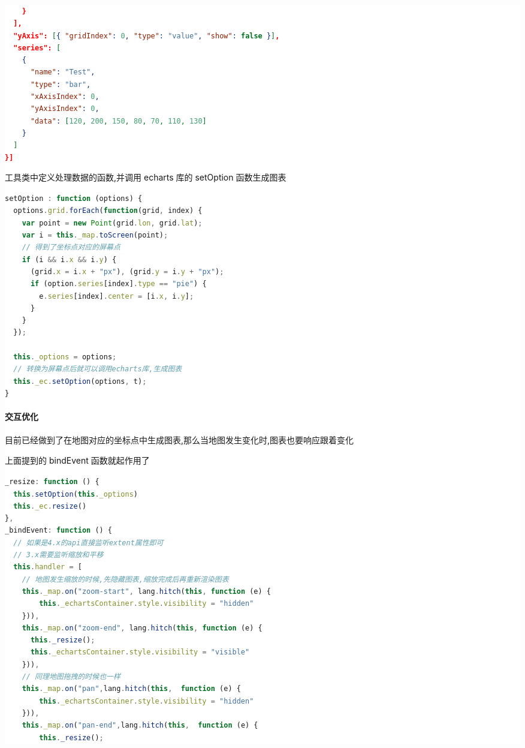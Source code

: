 ```json
    }
  ],
  "yAxis": [{ "gridIndex": 0, "type": "value", "show": false }],
  "series": [
    {
      "name": "Test",
      "type": "bar",
      "xAxisIndex": 0,
      "yAxisIndex": 0,
      "data": [120, 200, 150, 80, 70, 110, 130]
    }
  ]
}]
```

工具类中定义处理数据的函数,并调用 echarts 库的 setOption 函数生成图表

```js
setOption : function (options) {
  options.grid.forEach(function(grid, index) {
    var point = new Point(grid.lon, grid.lat);
    var i = this._map.toScreen(point);
    // 得到了坐标点对应的屏幕点
    if (i && i.x && i.y) {
      (grid.x = i.x + "px"), (grid.y = i.y + "px");
      if (option.series[index].type == "pie") {
        e.series[index].center = [i.x, i.y];
      }
    }
  });
  
  this._options = options;
  // 转换为屏幕点后就可以调用echarts库,生成图表
  this._ec.setOption(options, t);
}
```

#### 交互优化

目前已经做到了在地图对应的坐标点中生成图表,那么当地图发生变化时,图表也要响应跟着变化

上面提到的 bindEvent 函数就起作用了

```js
_resize: function () {
  this.setOption(this._options)
  this._ec.resize()
},
_bindEvent: function () {
  // 如果是4.x的api直接监听extent属性即可
  // 3.x需要监听缩放和平移
  this.handler = [
    // 地图发生缩放的时候,先隐藏图表,缩放完成后再重新渲染图表
    this._map.on("zoom-start", lang.hitch(this, function (e) {
        this._echartsContainer.style.visibility = "hidden"
    })),
    this._map.on("zoom-end", lang.hitch(this, function (e) {
      this._resize();
      this._echartsContainer.style.visibility = "visible"
    })),
    // 同理地图拖拽的时候也一样
    this._map.on("pan",lang.hitch(this,  function (e) {
        this._echartsContainer.style.visibility = "hidden"
    })),
    this._map.on("pan-end",lang.hitch(this,  function (e) {
        this._resize();
```